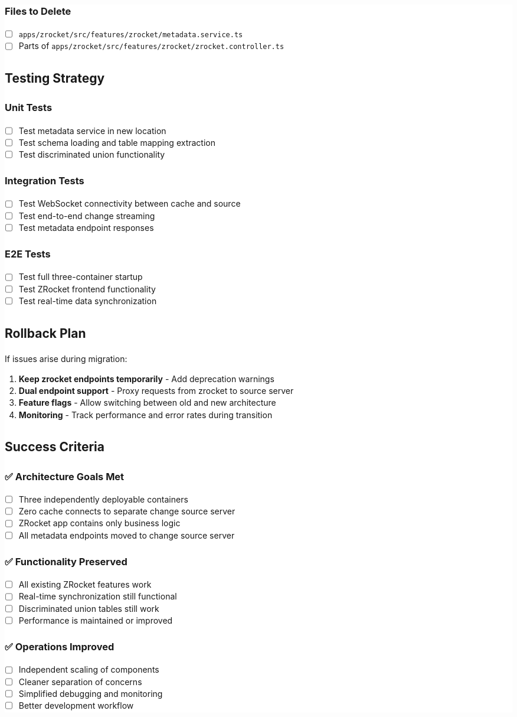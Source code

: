 ### Files to Delete
- [ ] `apps/zrocket/src/features/zrocket/metadata.service.ts`
- [ ] Parts of `apps/zrocket/src/features/zrocket/zrocket.controller.ts`

## Testing Strategy

### Unit Tests
- [ ] Test metadata service in new location
- [ ] Test schema loading and table mapping extraction
- [ ] Test discriminated union functionality

### Integration Tests  
- [ ] Test WebSocket connectivity between cache and source
- [ ] Test end-to-end change streaming
- [ ] Test metadata endpoint responses

### E2E Tests
- [ ] Test full three-container startup
- [ ] Test ZRocket frontend functionality
- [ ] Test real-time data synchronization

## Rollback Plan

If issues arise during migration:

1. **Keep zrocket endpoints temporarily** - Add deprecation warnings
2. **Dual endpoint support** - Proxy requests from zrocket to source server
3. **Feature flags** - Allow switching between old and new architecture
4. **Monitoring** - Track performance and error rates during transition

## Success Criteria

### ✅ Architecture Goals Met
- [ ] Three independently deployable containers
- [ ] Zero cache connects to separate change source server
- [ ] ZRocket app contains only business logic
- [ ] All metadata endpoints moved to change source server

### ✅ Functionality Preserved  
- [ ] All existing ZRocket features work
- [ ] Real-time synchronization still functional
- [ ] Discriminated union tables still work
- [ ] Performance is maintained or improved

### ✅ Operations Improved
- [ ] Independent scaling of components
- [ ] Cleaner separation of concerns
- [ ] Simplified debugging and monitoring
- [ ] Better development workflow
